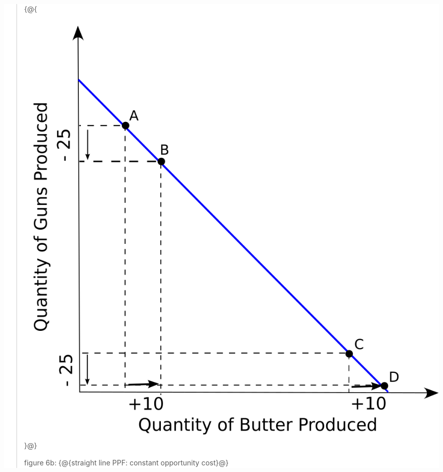 

> {@{![figure 6b: straight line PPF: constant opportunity cost](../../archives/Wikimedia%20Commons/PPF%20opportunity%20cost%20straight.svg)}@}
>
> figure 6b: {@{straight line PPF: constant opportunity cost}@} 



